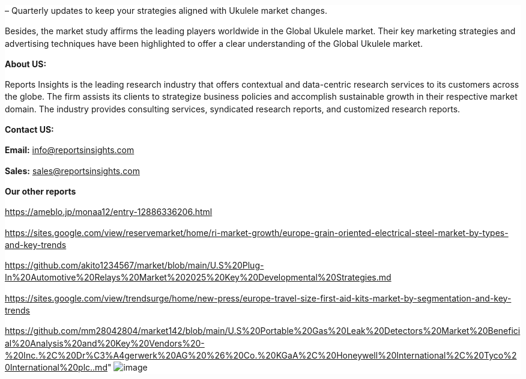 – Quarterly updates to keep your strategies aligned with Ukulele market changes.

Besides, the market study affirms the leading players worldwide in the Global Ukulele market. Their key marketing strategies and advertising techniques have been highlighted to offer a clear understanding of the Global Ukulele market.

<strong><strong>About US</strong>:</strong>

Reports Insights is the leading research industry that offers contextual and data-centric research services to its customers across the globe. The firm assists its clients to strategize business policies and accomplish sustainable growth in their respective market domain. The industry provides consulting services, syndicated research reports, and customized research reports.

<strong>Contact US:</strong>

<p class=><b>Email:</b> <a href=mailto:info@reportsinsights.com>info@reportsinsights.com</a></p>
<p class=><b>Sales:</b> <a href=mailto:sales@reportsinsights.com>sales@reportsinsights.com</a></p>

<strong>Our other reports</strong>

<a href=https://ameblo.jp/monaa12/entry-12886336206.html>https://ameblo.jp/monaa12/entry-12886336206.html</a>

<a href=https://sites.google.com/view/reservemarket/home/ri-market-growth/europe-grain-oriented-electrical-steel-market-by-types-and-key-trends>https://sites.google.com/view/reservemarket/home/ri-market-growth/europe-grain-oriented-electrical-steel-market-by-types-and-key-trends</a>

<a href=https://github.com/akito1234567/market/blob/main/U.S%20Plug-In%20Automotive%20Relays%20Market%202025%20Key%20Developmental%20Strategies.md>https://github.com/akito1234567/market/blob/main/U.S%20Plug-In%20Automotive%20Relays%20Market%202025%20Key%20Developmental%20Strategies.md</a>

<a href=https://sites.google.com/view/trendsurge/home/new-press/europe-travel-size-first-aid-kits-market-by-segmentation-and-key-trends>https://sites.google.com/view/trendsurge/home/new-press/europe-travel-size-first-aid-kits-market-by-segmentation-and-key-trends</a>

<a href=https://github.com/mm28042804/market142/blob/main/U.S%20Portable%20Gas%20Leak%20Detectors%20Market%20Beneficial%20Analysis%20and%20Key%20Vendors%20-%20Inc.%2C%20Dr%C3%A4gerwerk%20AG%20%26%20Co.%20KGaA%2C%20Honeywell%20International%2C%20Tyco%20International%20plc..md>https://github.com/mm28042804/market142/blob/main/U.S%20Portable%20Gas%20Leak%20Detectors%20Market%20Beneficial%20Analysis%20and%20Key%20Vendors%20-%20Inc.%2C%20Dr%C3%A4gerwerk%20AG%20%26%20Co.%20KGaA%2C%20Honeywell%20International%2C%20Tyco%20International%20plc..md</a>"
![image](https://github.com/user-attachments/assets/fe1acc7c-d0bb-4b40-8474-07ca77a9fee6)
